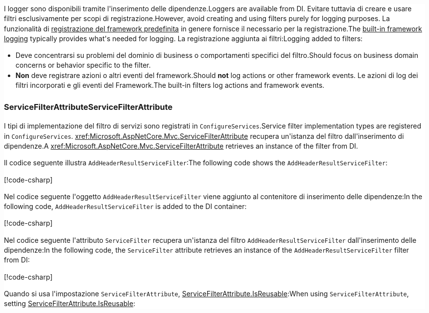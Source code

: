 <span data-ttu-id="b9c7e-279">I logger sono disponibili tramite l'inserimento delle dipendenze.</span><span class="sxs-lookup"><span data-stu-id="b9c7e-279">Loggers are available from DI.</span></span> <span data-ttu-id="b9c7e-280">Evitare tuttavia di creare e usare filtri esclusivamente per scopi di registrazione.</span><span class="sxs-lookup"><span data-stu-id="b9c7e-280">However, avoid creating and using filters purely for logging purposes.</span></span> <span data-ttu-id="b9c7e-281">La funzionalità di [registrazione del framework predefinita](xref:fundamentals/logging/index) in genere fornisce il necessario per la registrazione.</span><span class="sxs-lookup"><span data-stu-id="b9c7e-281">The [built-in framework logging](xref:fundamentals/logging/index) typically provides what's needed for logging.</span></span> <span data-ttu-id="b9c7e-282">La registrazione aggiunta ai filtri:</span><span class="sxs-lookup"><span data-stu-id="b9c7e-282">Logging added to filters:</span></span>

* <span data-ttu-id="b9c7e-283">Deve concentrarsi su problemi del dominio di business o comportamenti specifici del filtro.</span><span class="sxs-lookup"><span data-stu-id="b9c7e-283">Should focus on business domain concerns or behavior specific to the filter.</span></span>
* <span data-ttu-id="b9c7e-284">**Non** deve registrare azioni o altri eventi del framework.</span><span class="sxs-lookup"><span data-stu-id="b9c7e-284">Should **not** log actions or other framework events.</span></span> <span data-ttu-id="b9c7e-285">Le azioni di log dei filtri incorporati e gli eventi del Framework.</span><span class="sxs-lookup"><span data-stu-id="b9c7e-285">The built-in filters log actions and framework events.</span></span>

### <a name="servicefilterattribute"></a><span data-ttu-id="b9c7e-286">ServiceFilterAttribute</span><span class="sxs-lookup"><span data-stu-id="b9c7e-286">ServiceFilterAttribute</span></span>

<span data-ttu-id="b9c7e-287">I tipi di implementazione del filtro di servizi sono registrati in `ConfigureServices`.</span><span class="sxs-lookup"><span data-stu-id="b9c7e-287">Service filter implementation types are registered in `ConfigureServices`.</span></span> <span data-ttu-id="b9c7e-288"><xref:Microsoft.AspNetCore.Mvc.ServiceFilterAttribute> recupera un'istanza del filtro dall'inserimento di dipendenze.</span><span class="sxs-lookup"><span data-stu-id="b9c7e-288">A <xref:Microsoft.AspNetCore.Mvc.ServiceFilterAttribute> retrieves an instance of the filter from DI.</span></span>

<span data-ttu-id="b9c7e-289">Il codice seguente illustra `AddHeaderResultServiceFilter`:</span><span class="sxs-lookup"><span data-stu-id="b9c7e-289">The following code shows the `AddHeaderResultServiceFilter`:</span></span>

[!code-csharp[](./filters/3.1sample/FiltersSample/Filters/LoggingAddHeaderFilter.cs?name=snippet_ResultFilter)]

<span data-ttu-id="b9c7e-290">Nel codice seguente l'oggetto `AddHeaderResultServiceFilter` viene aggiunto al contenitore di inserimento delle dipendenze:</span><span class="sxs-lookup"><span data-stu-id="b9c7e-290">In the following code, `AddHeaderResultServiceFilter` is added to the DI container:</span></span>

[!code-csharp[](./filters/3.1sample/FiltersSample/Startup.cs?name=snippet&highlight=4)]

<span data-ttu-id="b9c7e-291">Nel codice seguente l'attributo `ServiceFilter` recupera un'istanza del filtro `AddHeaderResultServiceFilter` dall'inserimento delle dipendenze:</span><span class="sxs-lookup"><span data-stu-id="b9c7e-291">In the following code, the `ServiceFilter` attribute retrieves an instance of the `AddHeaderResultServiceFilter` filter from DI:</span></span>

[!code-csharp[](./filters/3.1sample/FiltersSample/Controllers/HomeController.cs?name=snippet_ServiceFilter&highlight=1)]

<span data-ttu-id="b9c7e-292">Quando si usa l'impostazione `ServiceFilterAttribute`, [ServiceFilterAttribute.IsReusable](xref:Microsoft.AspNetCore.Mvc.ServiceFilterAttribute.IsReusable):</span><span class="sxs-lookup"><span data-stu-id="b9c7e-292">When using `ServiceFilterAttribute`, setting [ServiceFilterAttribute.IsReusable](xref:Microsoft.AspNetCore.Mvc.ServiceFilterAttribute.IsReusable):</span></span>
